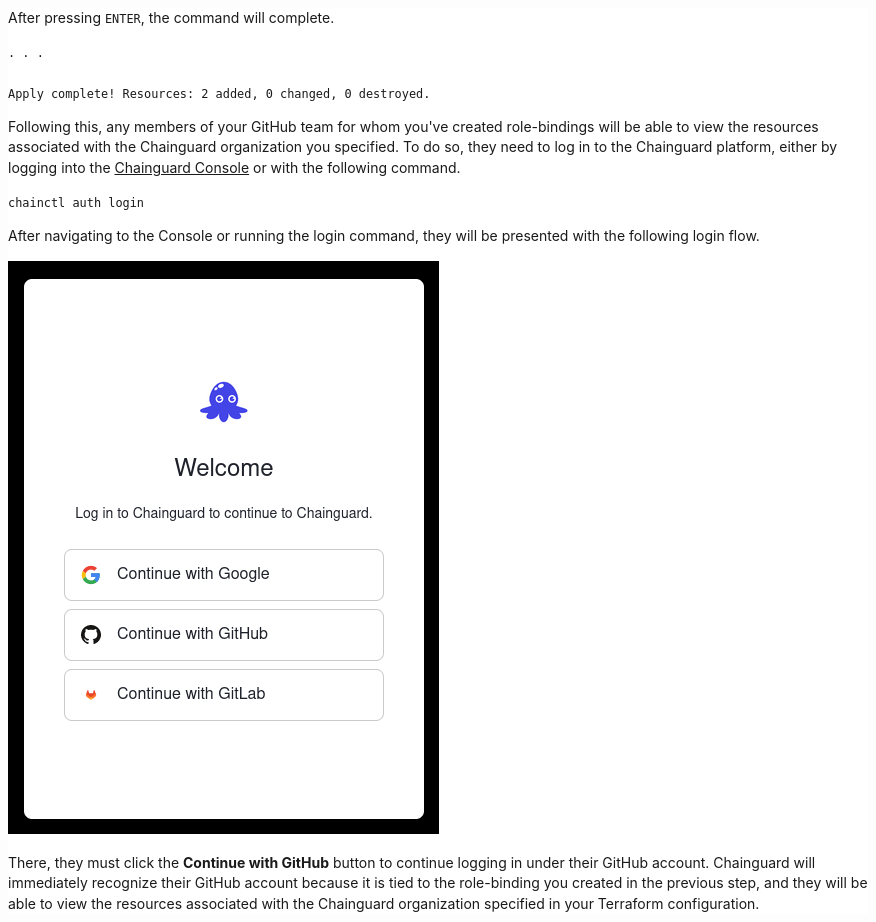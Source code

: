 After pressing `ENTER`, the command will complete.

```
. . .

Apply complete! Resources: 2 added, 0 changed, 0 destroyed.
```

Following this, any members of your GitHub team for whom you've created role-bindings will be able to view the resources associated with the Chainguard organization you specified. To do so, they need to log in to the Chainguard platform, either by logging into the [Chainguard Console](https://console.enforce.dev/) or with the following command.

```sh
chainctl auth login
```

After navigating to the Console or running the login command, they will be presented with the following login flow.

![Screenshot of the default Chainguard login flow. It includes the Inky logo above the words "Welcome. Log in to Chainguard to continue to Chainguard." Below this are three buttons, one reading "Continue with Google", one reading "Continue with GitHUb", and a third reading "Continue with GitLab".](login-flow.png)

There, they must click the **Continue with GitHub** button to continue logging in under their GitHub account. Chainguard will immediately recognize their GitHub account because it is tied to the role-binding you created in the previous step, and they will be able to view the resources associated with the Chainguard organization specified in your Terraform configuration.
